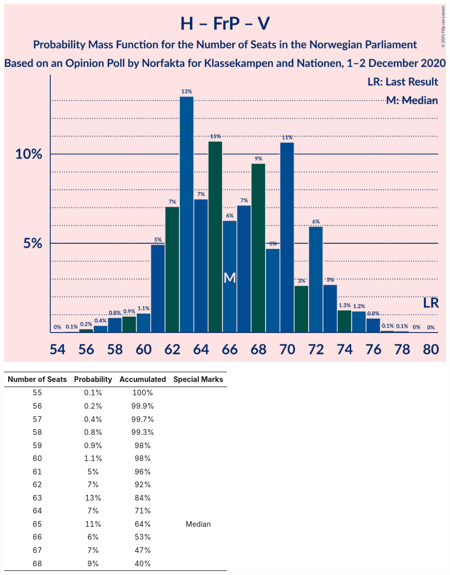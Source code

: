 ![Graph with seats probability mass function not yet produced](2020-12-02-Norfakta-coalitions-seats-pmf-h–frp–v.png "Seats Probability Mass Function")

| Number of Seats | Probability | Accumulated | Special Marks |
|:---------------:|:-----------:|:-----------:|:-------------:|
| 55 | 0.1% | 100% |  |
| 56 | 0.2% | 99.9% |  |
| 57 | 0.4% | 99.7% |  |
| 58 | 0.8% | 99.3% |  |
| 59 | 0.9% | 98% |  |
| 60 | 1.1% | 98% |  |
| 61 | 5% | 96% |  |
| 62 | 7% | 92% |  |
| 63 | 13% | 84% |  |
| 64 | 7% | 71% |  |
| 65 | 11% | 64% | Median |
| 66 | 6% | 53% |  |
| 67 | 7% | 47% |  |
| 68 | 9% | 40% |  |